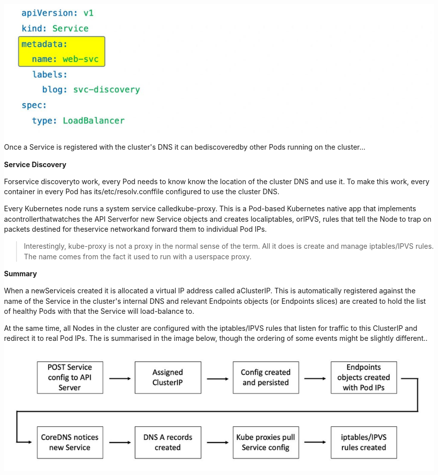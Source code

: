 
![apiVersion: VI kind: Service metadata : name: web---svc labels: blog: svc-discovery spec: type: LoadBalancer ](../../media/DevOps-Kubernetes-Services,-LoadBalancing-and-Networking-image7.jpg)



Once a Service is registered with the cluster's DNS it can bediscoveredby other Pods running on the cluster...



**Service Discovery**

Forservice discoveryto work, every Pod needs to know know the location of the cluster DNS and use it. To make this work, every container in every Pod has its/etc/resolv.conffile configured to use the cluster DNS.



Every Kubernetes node runs a system service calledkube-proxy. This is a Pod-based Kubernetes native app that implements acontrollerthatwatches the API Serverfor new Service objects and creates localiptables, orIPVS, rules that tell the Node to trap on packets destined for theservice networkand forward them to individual Pod IPs.



> Interestingly, kube-proxy is not a proxy in the normal sense of the term. All it does is create and manage iptables/IPVS rules. The name comes from the fact it used to run with a userspace proxy.



**Summary**

When a newServiceis created it is allocated a virtual IP address called aClusterIP. This is automatically registered against the name of the Service in the cluster's internal DNS and relevant Endpoints objects (or Endpoints slices) are created to hold the list of healthy Pods with that the Service will load-balance to.



At the same time, all Nodes in the cluster are configured with the iptables/IPVS rules that listen for traffic to this ClusterIP and redirect it to real Pod IPs. The is summarised in the image below, though the ordering of some events might be slightly different..

![POST Service config to API Server CoreDNS notices new Service Assigned ClusterlP DNS A records created Config created and persisted Kube proxies pull Service config Endpoints objects created with Pod IPS iptables/lPVS rules created ](../../media/DevOps-Kubernetes-Services,-LoadBalancing-and-Networking-image8.jpg)
